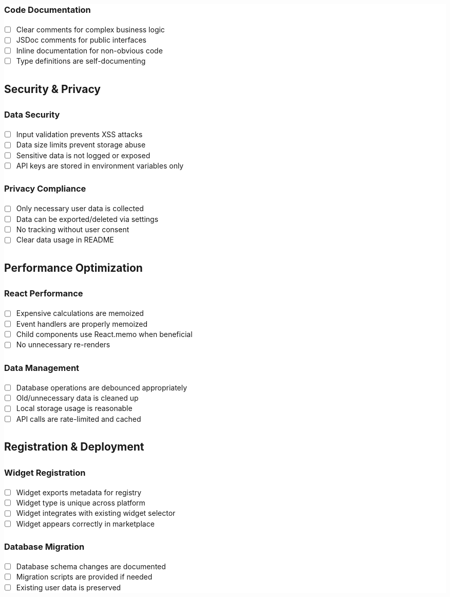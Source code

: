 ### Code Documentation
- [ ] Clear comments for complex business logic
- [ ] JSDoc comments for public interfaces
- [ ] Inline documentation for non-obvious code
- [ ] Type definitions are self-documenting

## Security & Privacy

### Data Security
- [ ] Input validation prevents XSS attacks
- [ ] Data size limits prevent storage abuse
- [ ] Sensitive data is not logged or exposed
- [ ] API keys are stored in environment variables only

### Privacy Compliance
- [ ] Only necessary user data is collected
- [ ] Data can be exported/deleted via settings
- [ ] No tracking without user consent
- [ ] Clear data usage in README

## Performance Optimization

### React Performance
- [ ] Expensive calculations are memoized
- [ ] Event handlers are properly memoized
- [ ] Child components use React.memo when beneficial
- [ ] No unnecessary re-renders

### Data Management
- [ ] Database operations are debounced appropriately
- [ ] Old/unnecessary data is cleaned up
- [ ] Local storage usage is reasonable
- [ ] API calls are rate-limited and cached

## Registration & Deployment

### Widget Registration
- [ ] Widget exports metadata for registry
- [ ] Widget type is unique across platform
- [ ] Widget integrates with existing widget selector
- [ ] Widget appears correctly in marketplace

### Database Migration
- [ ] Database schema changes are documented
- [ ] Migration scripts are provided if needed
- [ ] Existing user data is preserved

